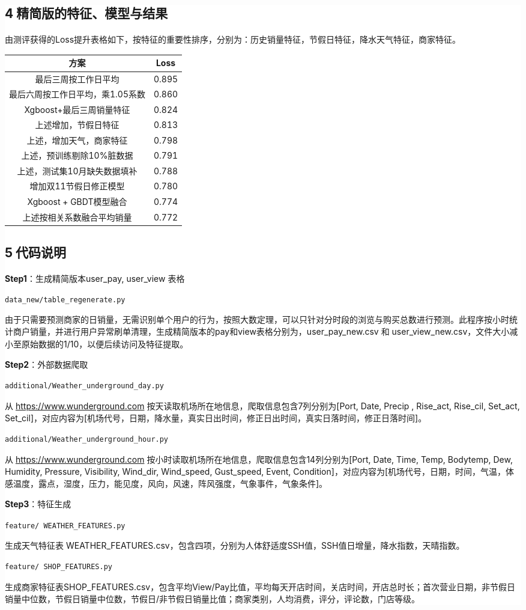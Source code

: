 
## 4 精简版的特征、模型与结果
由测评获得的Loss提升表格如下，按特征的重要性排序，分别为：历史销量特征，节假日特征，降水天气特征，商家特征。

|方案	|Loss|
|:---:	|:---:|
|最后三周按工作日平均|	0.895|
|最后六周按工作日平均，乘1.05系数|	0.860|
|Xgboost+最后三周销量特征|	0.824|
|上述增加，节假日特征|	0.813|
|上述，增加天气，商家特征	|0.798|
|上述，预训练剔除10%脏数据|	0.791|
|上述，测试集10月缺失数据填补	|0.788|
|增加双11节假日修正模型	|0.780|
|Xgboost + GBDT模型融合	|0.774|
|上述按相关系数融合平均销量|	0.772|






## 5 代码说明
**Step1**：生成精简版本user_pay, user_view 表格

    data_new/table_regenerate.py
    
由于只需要预测商家的日销量，无需识别单个用户的行为，按照大数定理，可以只针对分时段的浏览与购买总数进行预测。此程序按小时统计商户销量，并进行用户异常刷单清理，生成精简版本的pay和view表格分别为，user_pay_new.csv 和 user_view_new.csv，文件大小减小至原始数据的1/10，以便后续访问及特征提取。

**Step2**：外部数据爬取

    additional/Weather_underground_day.py
从 https://www.wunderground.com 按天读取机场所在地信息，爬取信息包含7列分别为[Port, Date, Precip , Rise_act, Rise_cil, Set_act, Set_cil]，对应内容为[机场代号，日期，降水量，真实日出时间，修正日出时间，真实日落时间，修正日落时间]。


    additional/Weather_underground_hour.py

从 https://www.wunderground.com 按小时读取机场所在地信息，爬取信息包含14列分别为[Port, Date, Time, Temp, Bodytemp, Dew, Humidity, Pressure, Visibility, Wind_dir, Wind_speed, Gust_speed, Event, Condition]，对应内容为[机场代号，日期，时间，气温，体感温度，露点，湿度，压力，能见度，风向，风速，阵风强度，气象事件，气象条件]。

**Step3**：特征生成

    feature/ WEATHER_FEATURES.py    

生成天气特征表 WEATHER_FEATURES.csv，包含四项，分别为人体舒适度SSH值，SSH值日增量，降水指数，天晴指数。

    feature/ SHOP_FEATURES.py
生成商家特征表SHOP_FEATURES.csv，包含平均View/Pay比值，平均每天开店时间，关店时间，开店总时长；首次营业日期，非节假日销量中位数，节假日销量中位数，节假日/非节假日销量比值；商家类别，人均消费，评分，评论数，门店等级。


  [1]: http://static.zybuluo.com/Jessy923/8i1cq0e2zdrl90s4bsgto2i2/%E5%9B%BE%E7%89%873.png
  [3]: http://baike.baidu.com/link?url=J2KE6H1F1P_qLZrwU6P9c6sxfVKFpG6ob6Vsk997EDBk8kxCyZuY3r8Tj0CEBXU74DyJ1r8M8N9jn6tvTN2GBAAqoJ7VMgbypwCBYx5x-YkQl-PjZgzYyE6hSE4ylTpfBZZ0tRlDU5NcrckI8KLkzjZcK7O430qi8Jf5I1mZPzW
  [8]: http://static.zybuluo.com/Jessy923/bsw2bmxrm5xx4vmt3tu8pujr/pipeline.JPG
